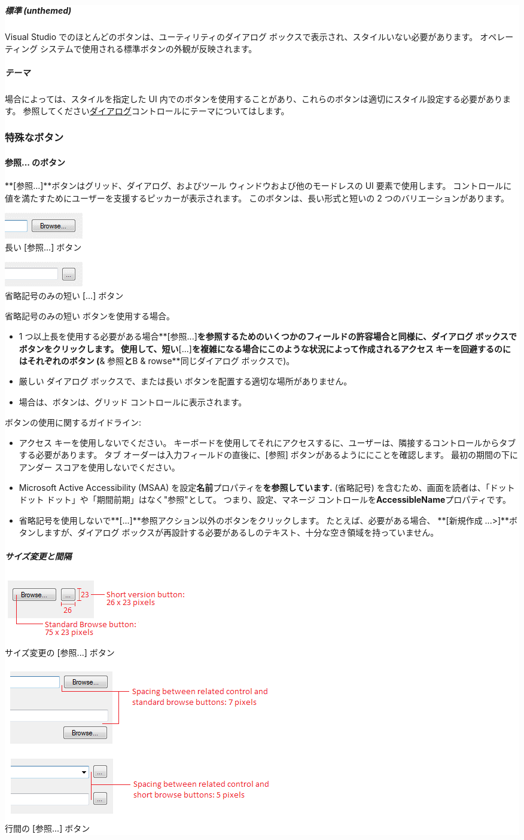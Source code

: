 ##### <a name="standard-unthemed"></a>標準 (unthemed)  
Visual Studio でのほとんどのボタンは、ユーティリティのダイアログ ボックスで表示され、スタイルいない必要があります。 オペレーティング システムで使用される標準ボタンの外観が反映されます。  
  
##### <a name="themed"></a>テーマ  
場合によっては、スタイルを指定した UI 内でのボタンを使用することがあり、これらのボタンは適切にスタイル設定する必要があります。 参照してください[ダイアログ](../../extensibility/ux-guidelines/application-patterns-for-visual-studio.md#BKMK_Dialogs)コントロールにテーマについてはします。  
  
### <a name="special-buttons"></a>特殊なボタン  
  
#### <a name="browse-buttons"></a>参照... のボタン  
**[参照...]**ボタンはグリッド、ダイアログ、およびツール ウィンドウおよび他のモードレスの UI 要素で使用します。 コントロールに値を満たすためにユーザーを支援するピッカーが表示されます。 このボタンは、長い形式と短いの 2 つのバリエーションがあります。  
  
![長い [参照...] ボタン](../../extensibility/ux-guidelines/media/070703-04_browselong.gif "070703-04_BrowseLong")<br />長い [参照...] ボタン
  
![省略記号のみの短い [...] ボタン](../../extensibility/ux-guidelines/media/070703-05_browseshort.gif "070703-05_BrowseShort")<br />省略記号のみの短い [...] ボタン
  
省略記号のみの短い ボタンを使用する場合。  
  
-   1 つ以上長を使用する必要がある場合**[参照...]**を参照するためのいくつかのフィールドの許容場合と同様に、ダイアログ ボックスでボタンをクリックします。 使用して、短い**[...]**を複雑になる場合にこのような状況によって作成されるアクセス キーを回避するのにはそれぞれのボタン (**& 参照**と**B & rowse**同じダイアログ ボックスで)。  
  
-   厳しい ダイアログ ボックスで、または長い ボタンを配置する適切な場所がありません。  
  
-   場合は、ボタンは、グリッド コントロールに表示されます。  
  
ボタンの使用に関するガイドライン:  
  
-   アクセス キーを使用しないでください。 キーボードを使用してそれにアクセスするに、ユーザーは、隣接するコントロールからタブする必要があります。 タブ オーダーは入力フィールドの直後に、[参照] ボタンがあるようににことを確認します。 最初の期間の下にアンダー スコアを使用しないでください。  
  
-   Microsoft Active Accessibility (MSAA) を設定**名前**プロパティを**を参照しています.** (省略記号) を含むため、画面を読者は、「ドット ドット ドット」や「期間前期」はなく"参照"として。 つまり、設定、マネージ コントロールを**AccessibleName**プロパティです。  
  
-   省略記号を使用しないで**[...]**参照アクション以外のボタンをクリックします。 たとえば、必要がある場合、 **[新規作成 ...>]**ボタンしますが、ダイアログ ボックスが再設計する必要があるしのテキスト、十分な空き領域を持っていません。  
  
##### <a name="sizing-and-spacing"></a>サイズ変更と間隔  
![[参照...] のサイズのボタン: 標準のバージョンは 75 x 23 ピクセル、短い形式は 26 x 23 ピクセル](../../extensibility/ux-guidelines/media/070703-06_browsesizing.png "070703-06_BrowseSizing")<br />サイズ変更の [参照...] ボタン
  
![間隔 [参照...] ボタン: 関連するコントロールと標準の [参照] ボタン 7 ピクセルの間のスペース、関連するコントロールと参照の短い間隔ボタン 5 ピクセル](../../extensibility/ux-guidelines/media/070703-07_browsespacing.png "070703-07_BrowseSpacing")<br />行間の [参照...] ボタン
  
